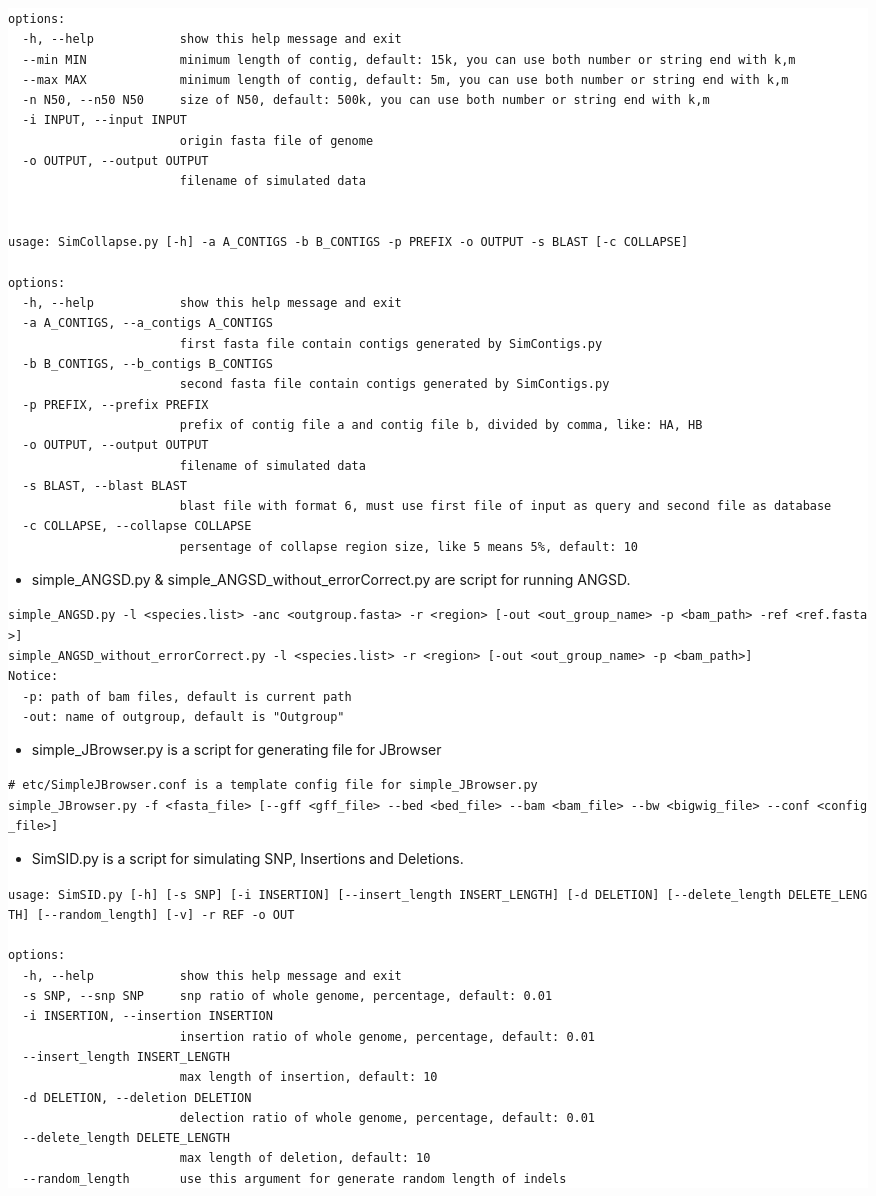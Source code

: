 ```shell
options:
  -h, --help            show this help message and exit
  --min MIN             minimum length of contig, default: 15k, you can use both number or string end with k,m
  --max MAX             minimum length of contig, default: 5m, you can use both number or string end with k,m
  -n N50, --n50 N50     size of N50, default: 500k, you can use both number or string end with k,m
  -i INPUT, --input INPUT
                        origin fasta file of genome
  -o OUTPUT, --output OUTPUT
                        filename of simulated data


usage: SimCollapse.py [-h] -a A_CONTIGS -b B_CONTIGS -p PREFIX -o OUTPUT -s BLAST [-c COLLAPSE]

options:
  -h, --help            show this help message and exit
  -a A_CONTIGS, --a_contigs A_CONTIGS
                        first fasta file contain contigs generated by SimContigs.py
  -b B_CONTIGS, --b_contigs B_CONTIGS
                        second fasta file contain contigs generated by SimContigs.py
  -p PREFIX, --prefix PREFIX
                        prefix of contig file a and contig file b, divided by comma, like: HA, HB
  -o OUTPUT, --output OUTPUT
                        filename of simulated data
  -s BLAST, --blast BLAST
                        blast file with format 6, must use first file of input as query and second file as database
  -c COLLAPSE, --collapse COLLAPSE
                        persentage of collapse region size, like 5 means 5%, default: 10
```
- simple_ANGSD.py & simple_ANGSD_without_errorCorrect.py are script for running ANGSD.
```shell
simple_ANGSD.py -l <species.list> -anc <outgroup.fasta> -r <region> [-out <out_group_name> -p <bam_path> -ref <ref.fasta>]
simple_ANGSD_without_errorCorrect.py -l <species.list> -r <region> [-out <out_group_name> -p <bam_path>]
Notice:
  -p: path of bam files, default is current path
  -out: name of outgroup, default is "Outgroup"
```
- simple_JBrowser.py is a script for generating file for JBrowser
```shell
# etc/SimpleJBrowser.conf is a template config file for simple_JBrowser.py
simple_JBrowser.py -f <fasta_file> [--gff <gff_file> --bed <bed_file> --bam <bam_file> --bw <bigwig_file> --conf <config_file>]
```
- SimSID.py is a script for simulating SNP, Insertions and Deletions.
```shell
usage: SimSID.py [-h] [-s SNP] [-i INSERTION] [--insert_length INSERT_LENGTH] [-d DELETION] [--delete_length DELETE_LENGTH] [--random_length] [-v] -r REF -o OUT

options:
  -h, --help            show this help message and exit
  -s SNP, --snp SNP     snp ratio of whole genome, percentage, default: 0.01
  -i INSERTION, --insertion INSERTION
                        insertion ratio of whole genome, percentage, default: 0.01
  --insert_length INSERT_LENGTH
                        max length of insertion, default: 10
  -d DELETION, --deletion DELETION
                        delection ratio of whole genome, percentage, default: 0.01
  --delete_length DELETE_LENGTH
                        max length of deletion, default: 10
  --random_length       use this argument for generate random length of indels
```